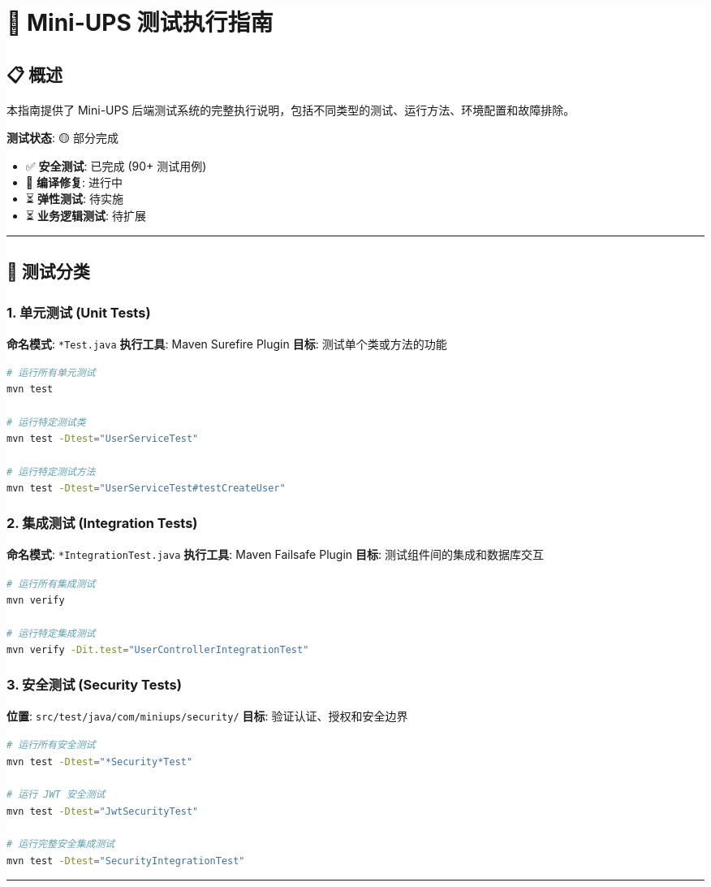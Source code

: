# 🧪 Mini-UPS 测试执行指南

## 📋 概述

本指南提供了 Mini-UPS 后端测试系统的完整执行说明，包括不同类型的测试、运行方法、环境配置和故障排除。

**测试状态**: 🟡 部分完成
- ✅ **安全测试**: 已完成 (90+ 测试用例)
- 🔄 **编译修复**: 进行中
- ⏳ **弹性测试**: 待实施
- ⏳ **业务逻辑测试**: 待扩展

---

## 🎯 测试分类

### 1. **单元测试** (Unit Tests)
**命名模式**: `*Test.java`
**执行工具**: Maven Surefire Plugin
**目标**: 测试单个类或方法的功能

```bash
# 运行所有单元测试
mvn test

# 运行特定测试类
mvn test -Dtest="UserServiceTest"

# 运行特定测试方法
mvn test -Dtest="UserServiceTest#testCreateUser"
```

### 2. **集成测试** (Integration Tests)
**命名模式**: `*IntegrationTest.java`
**执行工具**: Maven Failsafe Plugin
**目标**: 测试组件间的集成和数据库交互

```bash
# 运行所有集成测试
mvn verify

# 运行特定集成测试
mvn verify -Dit.test="UserControllerIntegrationTest"
```

### 3. **安全测试** (Security Tests)
**位置**: `src/test/java/com/miniups/security/`
**目标**: 验证认证、授权和安全边界

```bash
# 运行所有安全测试
mvn test -Dtest="*Security*Test"

# 运行 JWT 安全测试
mvn test -Dtest="JwtSecurityTest"

# 运行完整安全集成测试
mvn test -Dtest="SecurityIntegrationTest"
```

---